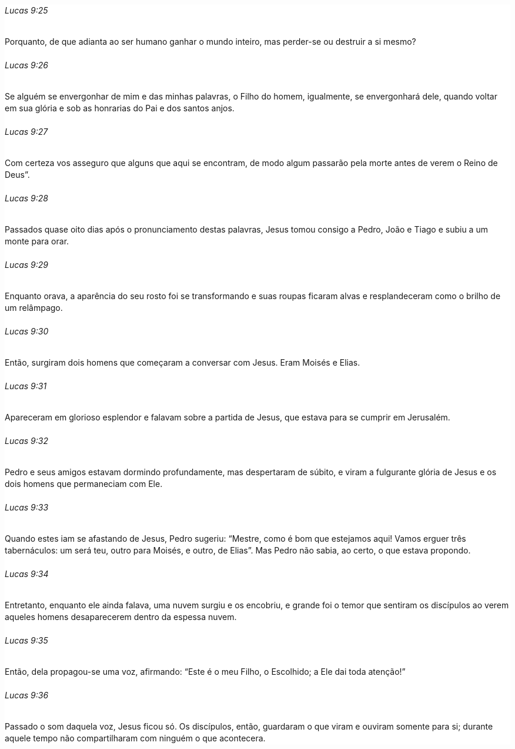 ###### Lucas 9:25

Porquanto, de que adianta ao ser humano ganhar o mundo inteiro, mas perder-se ou destruir a si mesmo?

###### Lucas 9:26

Se alguém se envergonhar de mim e das minhas palavras, o Filho do homem, igualmente, se envergonhará dele, quando voltar em sua glória e sob as honrarias do Pai e dos santos anjos.

###### Lucas 9:27

Com certeza vos asseguro que alguns que aqui se encontram, de modo algum passarão pela morte antes de verem o Reino de Deus”.

###### Lucas 9:28

Passados quase oito dias após o pronunciamento destas palavras, Jesus tomou consigo a Pedro, João e Tiago e subiu a um monte para orar.

###### Lucas 9:29

Enquanto orava, a aparência do seu rosto foi se transformando e suas roupas ficaram alvas e resplandeceram como o brilho de um relâmpago.

###### Lucas 9:30

Então, surgiram dois homens que começaram a conversar com Jesus. Eram Moisés e Elias.

###### Lucas 9:31

Apareceram em glorioso esplendor e falavam sobre a partida de Jesus, que estava para se cumprir em Jerusalém.

###### Lucas 9:32

Pedro e seus amigos estavam dormindo profundamente, mas despertaram de súbito, e viram a fulgurante glória de Jesus e os dois homens que permaneciam com Ele.

###### Lucas 9:33

Quando estes iam se afastando de Jesus, Pedro sugeriu: “Mestre, como é bom que estejamos aqui! Vamos erguer três tabernáculos: um será teu, outro para Moisés, e outro, de Elias”. Mas Pedro não sabia, ao certo, o que estava propondo.

###### Lucas 9:34

Entretanto, enquanto ele ainda falava, uma nuvem surgiu e os encobriu, e grande foi o temor que sentiram os discípulos ao verem aqueles homens desaparecerem dentro da espessa nuvem.

###### Lucas 9:35

Então, dela propagou-se uma voz, afirmando: “Este é o meu Filho, o Escolhido; a Ele dai toda atenção!”

###### Lucas 9:36

Passado o som daquela voz, Jesus ficou só. Os discípulos, então, guardaram o que viram e ouviram somente para si; durante aquele tempo não compartilharam com ninguém o que acontecera.
